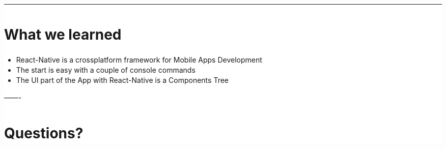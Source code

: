 
---

# What we learned

* React-Native is a crossplatform framework for Mobile Apps Development
* The start is easy with a couple of console commands
* The UI part of the App with React-Native is a Components Tree

——-

# Questions?

